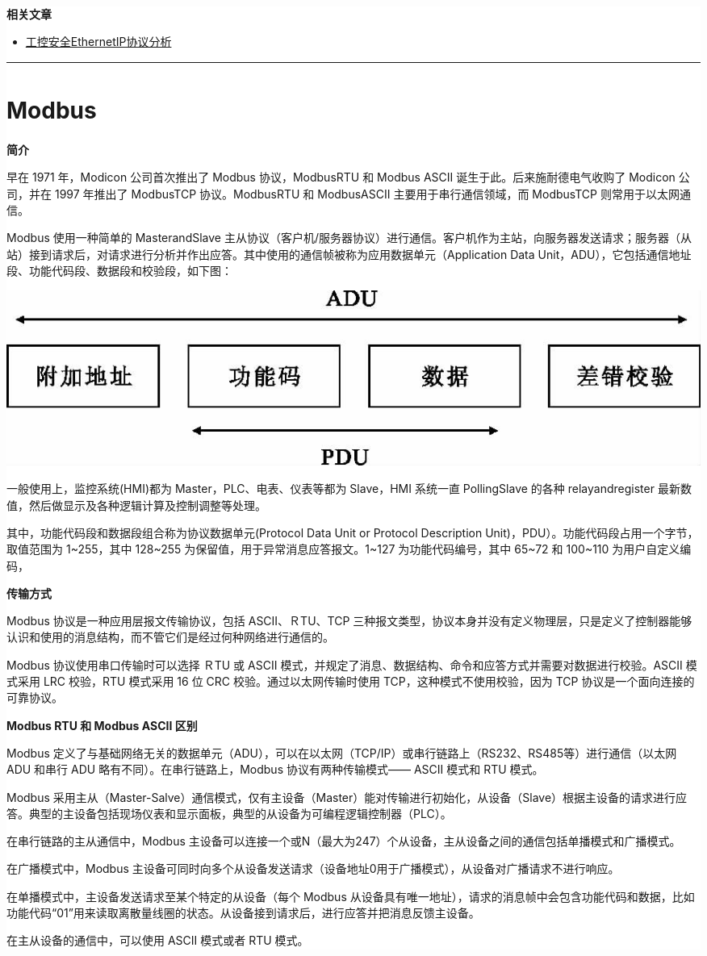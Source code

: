 **相关文章**
- [工控安全EthernetIP协议分析](https://www.freebuf.com/articles/ics-articles/218674.html)

---

# Modbus

**简介**

早在 1971 年，Modicon 公司首次推出了 Modbus 协议，ModbusRTU 和 Modbus ASCII 诞生于此。后来施耐德电气收购了 Modicon 公司，并在 1997 年推出了 ModbusTCP 协议。ModbusRTU 和 ModbusASCII 主要用于串行通信领域，而 ModbusTCP 则常用于以太网通信。

Modbus 使用一种简单的 MasterandSlave 主从协议（客户机/服务器协议）进行通信。客户机作为主站，向服务器发送请求；服务器（从站）接到请求后，对请求进行分析并作出应答。其中使用的通信帧被称为应用数据单元（Application Data Unit，ADU），它包括通信地址段、功能代码段、数据段和校验段，如下图：

![](../../../../assets/img/安全/笔记/ICS/工控协议/22.png)

一般使用上，监控系统(HMI)都为 Master，PLC、电表、仪表等都为 Slave，HMI 系统一直 PollingSlave 的各种 relayandregister 最新数值，然后做显示及各种逻辑计算及控制调整等处理。

其中，功能代码段和数据段组合称为协议数据单元(Protocol Data Unit or Protocol Description Unit)，PDU）。功能代码段占用一个字节，取值范围为 1~255，其中 128~255 为保留值，用于异常消息应答报文。1~127 为功能代码编号，其中 65~72 和 100~110 为用户自定义编码，

**传输方式**

Modbus 协议是一种应用层报文传输协议，包括 ASCII、ＲTU、TCP 三种报文类型，协议本身并没有定义物理层，只是定义了控制器能够认识和使用的消息结构，而不管它们是经过何种网络进行通信的。

Modbus 协议使用串口传输时可以选择 ＲTU 或 ASCII 模式，并规定了消息、数据结构、命令和应答方式并需要对数据进行校验。ASCII 模式采用 LRC 校验，RTU 模式采用 16 位 CRC 校验。通过以太网传输时使用 TCP，这种模式不使用校验，因为 TCP 协议是一个面向连接的可靠协议。

**Modbus RTU 和 Modbus ASCII 区别**

Modbus 定义了与基础网络无关的数据单元（ADU），可以在以太网（TCP/IP）或串行链路上（RS232、RS485等）进行通信（以太网 ADU 和串行 ADU 略有不同）。在串行链路上，Modbus 协议有两种传输模式—— ASCII 模式和 RTU 模式。

Modbus 采用主从（Master-Salve）通信模式，仅有主设备（Master）能对传输进行初始化，从设备（Slave）根据主设备的请求进行应答。典型的主设备包括现场仪表和显示面板，典型的从设备为可编程逻辑控制器（PLC）。

在串行链路的主从通信中，Modbus 主设备可以连接一个或N（最大为247）个从设备，主从设备之间的通信包括单播模式和广播模式。

在广播模式中，Modbus 主设备可同时向多个从设备发送请求（设备地址0用于广播模式），从设备对广播请求不进行响应。

在单播模式中，主设备发送请求至某个特定的从设备（每个 Modbus 从设备具有唯一地址），请求的消息帧中会包含功能代码和数据，比如功能代码“01”用来读取离散量线圈的状态。从设备接到请求后，进行应答并把消息反馈主设备。

在主从设备的通信中，可以使用 ASCII 模式或者 RTU 模式。
